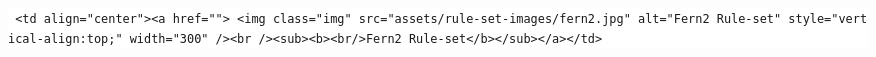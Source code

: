      <td align="center"><a href=""> <img class="img" src="assets/rule-set-images/fern2.jpg" alt="Fern2 Rule-set" style="vertical-align:top;" width="300" /><br /><sub><b><br/>Fern2 Rule-set</b></sub></a></td>